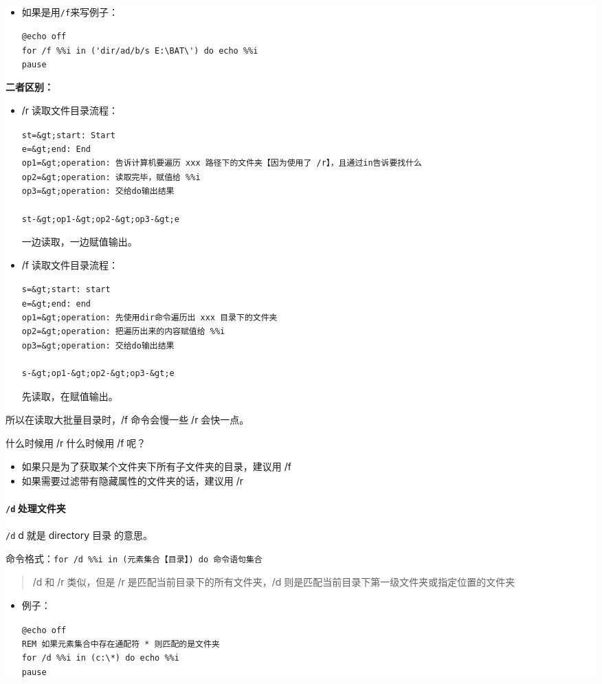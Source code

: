   * 如果是用`/f`​来写例子：

    ```batchfile
    @echo off
    for /f %%i in ('dir/ad/b/s E:\BAT\') do echo %%i
    pause
    ```

  **二者区别：**

  * /r 读取文件目录流程：

    ```
    st=&gt;start: Start
    e=&gt;end: End
    op1=&gt;operation: 告诉计算机要遍历 xxx 路径下的文件夹【因为使用了 /r】，且通过in告诉要找什么
    op2=&gt;operation: 读取完毕，赋值给 %%i
    op3=&gt;operation: 交给do输出结果

    st-&gt;op1-&gt;op2-&gt;op3-&gt;e
    ```

    一边读取，一边赋值输出。
  * /f 读取文件目录流程：

    ```
    s=&gt;start: start
    e=&gt;end: end
    op1=&gt;operation: 先使用dir命令遍历出 xxx 目录下的文件夹
    op2=&gt;operation: 把遍历出来的内容赋值给 %%i
    op3=&gt;operation: 交给do输出结果

    s-&gt;op1-&gt;op2-&gt;op3-&gt;e
    ```

    先读取，在赋值输出。

  所以在读取大批量目录时，/f 命令会慢一些 /r 会快一点。

  什么时候用 /r 什么时候用 /f 呢？

  * 如果只是为了获取某个文件夹下所有子文件夹的目录，建议用 /f
  * 如果需要过滤带有隐藏属性的文件夹的话，建议用 /r

#### `/d`​ 处理文件夹

​`/d`​ d 就是 directory 目录 的意思。

命令格式：`for /d %%i in (元素集合【目录】) do 命令语句集合`​

> /d 和 /r 类似，但是 /r 是匹配当前目录下的所有文件夹，/d 则是匹配当前目录下第一级文件夹或指定位置的文件夹

* 例子：

  ```batchfile
  @echo off
  REM 如果元素集合中存在通配符 * 则匹配的是文件夹
  for /d %%i in (c:\*) do echo %%i
  pause
  ```
